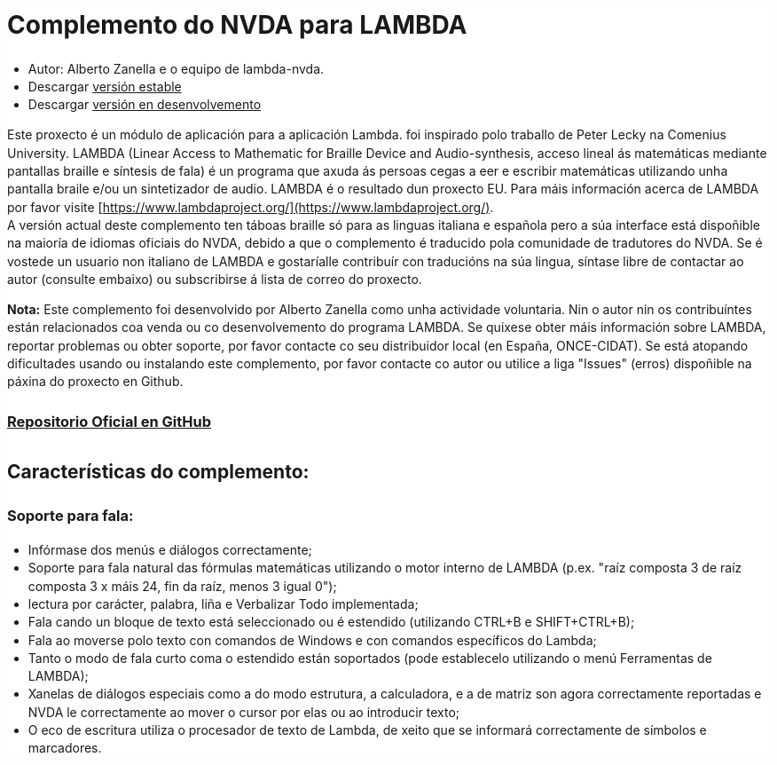 # Complemento do NVDA para LAMBDA #

* Autor: Alberto Zanella e o equipo de lambda-nvda.
* Descargar [versión estable][1]
* Descargar [versión en desenvolvemento][2]

Este proxecto é un módulo de aplicación para a aplicación Lambda. foi inspirado polo traballo de Peter Lecky na Comenius University.
LAMBDA (Linear Access to Mathematic for Braille Device and Audio-synthesis, acceso lineal ás matemáticas mediante pantallas braille e síntesis de fala) é un programa que axuda ás persoas cegas a eer e escribir matemáticas utilizando unha pantalla braile e/ou un sintetizador de audio.
LAMBDA é o resultado dun proxecto EU. Para máis información acerca de LAMBDA por favor visite [https://www.lambdaproject.org/](https://www.lambdaproject.org/).  
A versión actual deste complemento ten táboas braille só para as linguas
italiana e española pero a súa interface está dispoñible na maioría de
idiomas oficiais do NVDA, debido a que o complemento é traducido pola
comunidade de tradutores do NVDA.
Se é vostede un usuario non italiano de LAMBDA e gostaríalle contribuír con
traducións na súa lingua, síntase libre de contactar ao autor (consulte
embaixo) ou subscribirse á lista de correo do proxecto.

**Nota:** Este complemento foi desenvolvido por Alberto Zanella como unha actividade voluntaria. Nin o autor nin os contribuíntes están relacionados coa venda ou co desenvolvemento do programa LAMBDA. Se quixese obter máis información sobre LAMBDA, reportar problemas ou obter soporte, por favor contacte co seu distribuidor local (en España, ONCE-CIDAT). Se está atopando dificultades usando ou instalando este complemento, por favor contacte co autor ou utilice a liga "Issues" (erros) dispoñible na páxina do proxecto en Github.

### [Repositorio Oficial en GitHub](https://github.com/lambda-nvda/lambdaNvda/)

## Características do complemento:

### Soporte para fala:

* Infórmase dos menús e diálogos correctamente;
* Soporte para fala natural das fórmulas matemáticas utilizando o motor
  interno de LAMBDA (p.ex. "raíz composta 3 de raíz composta 3 x máis 24,
  fin da raíz, menos 3 igual 0");
* lectura por carácter, palabra, liña e Verbalizar Todo implementada;
* Fala cando un bloque de texto está seleccionado ou é estendido
  (utilizando CTRL+B e SHIFT+CTRL+B);
* Fala ao moverse polo texto con comandos de Windows e con comandos
  específicos do Lambda;
* Tanto o modo de fala curto coma o estendido están soportados (pode
  establecelo utilizando o menú Ferramentas de LAMBDA);
* Xanelas de diálogos especiais como a do modo estrutura, a calculadora, e a
  de matriz son agora correctamente reportadas e NVDA le correctamente ao
  mover o cursor por elas ou ao introducir texto;
* O eco de escritura utiliza o procesador de texto de Lambda, de xeito que
  se informará correctamente de símbolos e marcadores.


[1]: https://addons.nvda-project.org/files/get.php?file=lambda
[2]: https://addons.nvda-project.org/files/get.php?file=lambda-dev